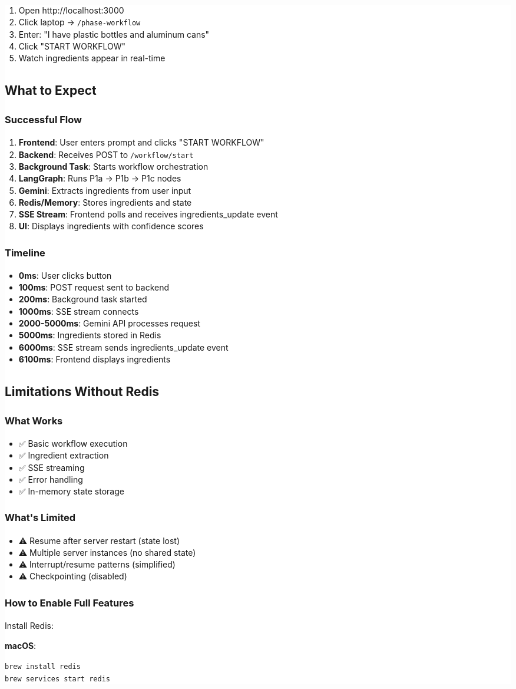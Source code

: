 1. Open http://localhost:3000
2. Click laptop → `/phase-workflow`
3. Enter: "I have plastic bottles and aluminum cans"
4. Click "START WORKFLOW"
5. Watch ingredients appear in real-time

## What to Expect

### Successful Flow

1. **Frontend**: User enters prompt and clicks "START WORKFLOW"
2. **Backend**: Receives POST to `/workflow/start`
3. **Background Task**: Starts workflow orchestration
4. **LangGraph**: Runs P1a → P1b → P1c nodes
5. **Gemini**: Extracts ingredients from user input
6. **Redis/Memory**: Stores ingredients and state
7. **SSE Stream**: Frontend polls and receives ingredients_update event
8. **UI**: Displays ingredients with confidence scores

### Timeline

- **0ms**: User clicks button
- **100ms**: POST request sent to backend
- **200ms**: Background task started
- **1000ms**: SSE stream connects
- **2000-5000ms**: Gemini API processes request
- **5000ms**: Ingredients stored in Redis
- **6000ms**: SSE stream sends ingredients_update event
- **6100ms**: Frontend displays ingredients

## Limitations Without Redis

### What Works
- ✅ Basic workflow execution
- ✅ Ingredient extraction
- ✅ SSE streaming
- ✅ Error handling
- ✅ In-memory state storage

### What's Limited
- ⚠️ Resume after server restart (state lost)
- ⚠️ Multiple server instances (no shared state)
- ⚠️ Interrupt/resume patterns (simplified)
- ⚠️ Checkpointing (disabled)

### How to Enable Full Features

Install Redis:

**macOS**:
```bash
brew install redis
brew services start redis
```
